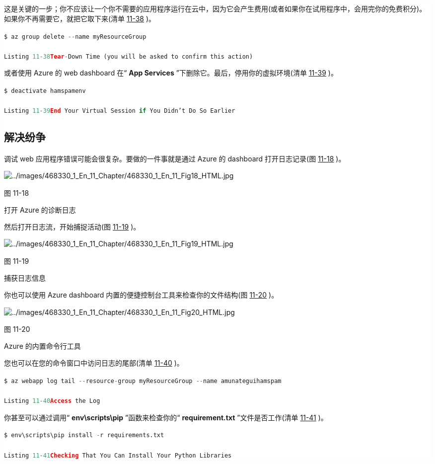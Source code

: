 这是关键的一步；你不应该让一个你不需要的应用程序运行在云中，因为它会产生费用(或者如果你在试用程序中，会用完你的免费积分)。如果你不再需要它，就把它取下来(清单 [11-38](#PC38) )。

```py
$ az group delete --name myResourceGroup

Listing 11-38Tear-Down Time (you will be asked to confirm this action)

```

或者使用 Azure 的 web dashboard 在“ **App Services** ”下删除它。最后，停用你的虚拟环境(清单 [11-39](#PC39) )。

```py
$ deactivate hamspamenv

Listing 11-39End Your Virtual Session if You Didn’t Do So Earlier

```

## 解决纷争

调试 web 应用程序错误可能会很复杂。要做的一件事就是通过 Azure 的 dashboard 打开日志记录(图 [11-18](#Fig18) )。

![../images/468330_1_En_11_Chapter/468330_1_En_11_Fig18_HTML.jpg](../images/468330_1_En_11_Chapter/468330_1_En_11_Fig18_HTML.jpg)

图 11-18

打开 Azure 的诊断日志

然后打开日志流，开始捕捉活动(图 [11-19](#Fig19) )。

![../images/468330_1_En_11_Chapter/468330_1_En_11_Fig19_HTML.jpg](../images/468330_1_En_11_Chapter/468330_1_En_11_Fig19_HTML.jpg)

图 11-19

捕获日志信息

你也可以使用 Azure dashboard 内置的便捷控制台工具来检查你的文件结构(图 [11-20](#Fig20) )。

![../images/468330_1_En_11_Chapter/468330_1_En_11_Fig20_HTML.jpg](../images/468330_1_En_11_Chapter/468330_1_En_11_Fig20_HTML.jpg)

图 11-20

Azure 的内置命令行工具

您也可以在您的命令窗口中访问日志的尾部(清单 [11-40](#PC40) )。

```py
$ az webapp log tail --resource-group myResourceGroup --name amunateguihamspam

Listing 11-40Access the Log

```

你甚至可以通过调用“ **env\scripts\pip** ”函数来检查你的“ **requirement.txt** ”文件是否工作(清单 [11-41](#PC41) )。

```py
$ env\scripts\pip install -r requirements.txt

Listing 11-41Checking That You Can Install Your Python Libraries

```
